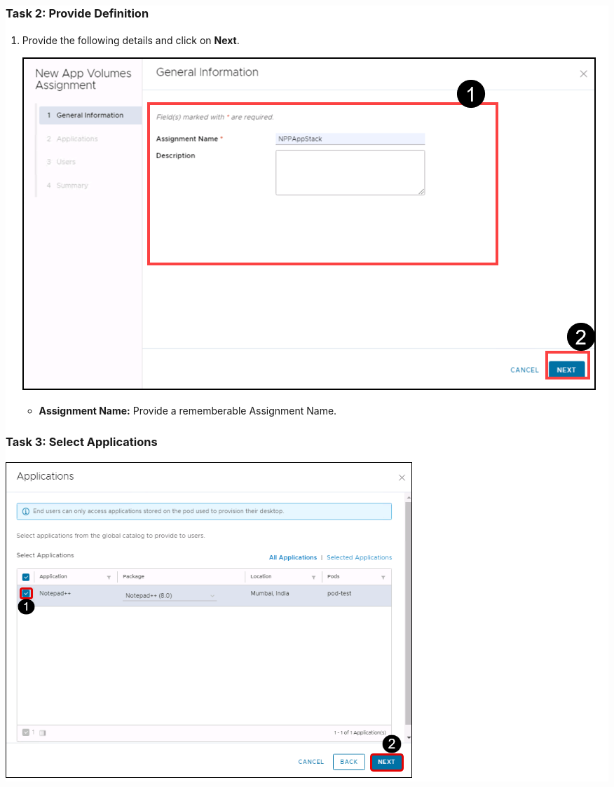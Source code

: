 ### **Task 2: Provide Definition**

1. Provide the following details and click on **Next**.

   ![ws name.](media/updt68.1.png) 
   
   - **Assignment Name:** Provide a rememberable Assignment Name.


### **Task 3: Select Applications**

   ![ws name.](media/updt69.png)
   